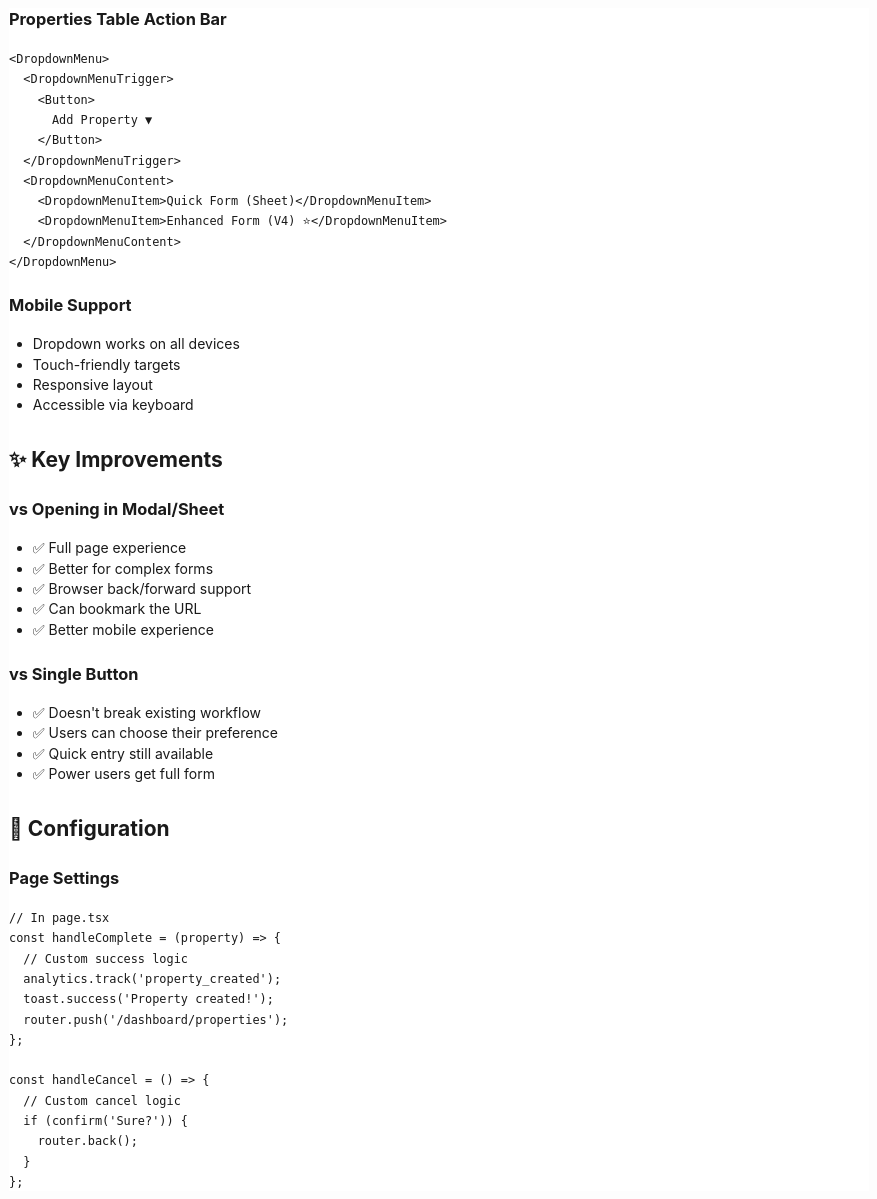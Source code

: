 ### Properties Table Action Bar
```tsx
<DropdownMenu>
  <DropdownMenuTrigger>
    <Button>
      Add Property ▼
    </Button>
  </DropdownMenuTrigger>
  <DropdownMenuContent>
    <DropdownMenuItem>Quick Form (Sheet)</DropdownMenuItem>
    <DropdownMenuItem>Enhanced Form (V4) ⭐</DropdownMenuItem>
  </DropdownMenuContent>
</DropdownMenu>
```

### Mobile Support
- Dropdown works on all devices
- Touch-friendly targets
- Responsive layout
- Accessible via keyboard

## ✨ Key Improvements

### vs Opening in Modal/Sheet
- ✅ Full page experience
- ✅ Better for complex forms
- ✅ Browser back/forward support
- ✅ Can bookmark the URL
- ✅ Better mobile experience

### vs Single Button
- ✅ Doesn't break existing workflow
- ✅ Users can choose their preference
- ✅ Quick entry still available
- ✅ Power users get full form

## 🔧 Configuration

### Page Settings
```tsx
// In page.tsx
const handleComplete = (property) => {
  // Custom success logic
  analytics.track('property_created');
  toast.success('Property created!');
  router.push('/dashboard/properties');
};

const handleCancel = () => {
  // Custom cancel logic
  if (confirm('Sure?')) {
    router.back();
  }
};
```
